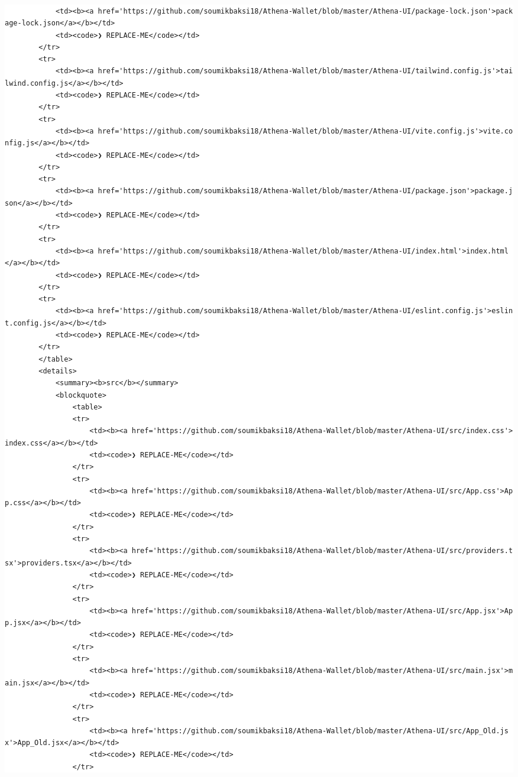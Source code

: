				<td><b><a href='https://github.com/soumikbaksi18/Athena-Wallet/blob/master/Athena-UI/package-lock.json'>package-lock.json</a></b></td>
				<td><code>❯ REPLACE-ME</code></td>
			</tr>
			<tr>
				<td><b><a href='https://github.com/soumikbaksi18/Athena-Wallet/blob/master/Athena-UI/tailwind.config.js'>tailwind.config.js</a></b></td>
				<td><code>❯ REPLACE-ME</code></td>
			</tr>
			<tr>
				<td><b><a href='https://github.com/soumikbaksi18/Athena-Wallet/blob/master/Athena-UI/vite.config.js'>vite.config.js</a></b></td>
				<td><code>❯ REPLACE-ME</code></td>
			</tr>
			<tr>
				<td><b><a href='https://github.com/soumikbaksi18/Athena-Wallet/blob/master/Athena-UI/package.json'>package.json</a></b></td>
				<td><code>❯ REPLACE-ME</code></td>
			</tr>
			<tr>
				<td><b><a href='https://github.com/soumikbaksi18/Athena-Wallet/blob/master/Athena-UI/index.html'>index.html</a></b></td>
				<td><code>❯ REPLACE-ME</code></td>
			</tr>
			<tr>
				<td><b><a href='https://github.com/soumikbaksi18/Athena-Wallet/blob/master/Athena-UI/eslint.config.js'>eslint.config.js</a></b></td>
				<td><code>❯ REPLACE-ME</code></td>
			</tr>
			</table>
			<details>
				<summary><b>src</b></summary>
				<blockquote>
					<table>
					<tr>
						<td><b><a href='https://github.com/soumikbaksi18/Athena-Wallet/blob/master/Athena-UI/src/index.css'>index.css</a></b></td>
						<td><code>❯ REPLACE-ME</code></td>
					</tr>
					<tr>
						<td><b><a href='https://github.com/soumikbaksi18/Athena-Wallet/blob/master/Athena-UI/src/App.css'>App.css</a></b></td>
						<td><code>❯ REPLACE-ME</code></td>
					</tr>
					<tr>
						<td><b><a href='https://github.com/soumikbaksi18/Athena-Wallet/blob/master/Athena-UI/src/providers.tsx'>providers.tsx</a></b></td>
						<td><code>❯ REPLACE-ME</code></td>
					</tr>
					<tr>
						<td><b><a href='https://github.com/soumikbaksi18/Athena-Wallet/blob/master/Athena-UI/src/App.jsx'>App.jsx</a></b></td>
						<td><code>❯ REPLACE-ME</code></td>
					</tr>
					<tr>
						<td><b><a href='https://github.com/soumikbaksi18/Athena-Wallet/blob/master/Athena-UI/src/main.jsx'>main.jsx</a></b></td>
						<td><code>❯ REPLACE-ME</code></td>
					</tr>
					<tr>
						<td><b><a href='https://github.com/soumikbaksi18/Athena-Wallet/blob/master/Athena-UI/src/App_Old.jsx'>App_Old.jsx</a></b></td>
						<td><code>❯ REPLACE-ME</code></td>
					</tr>